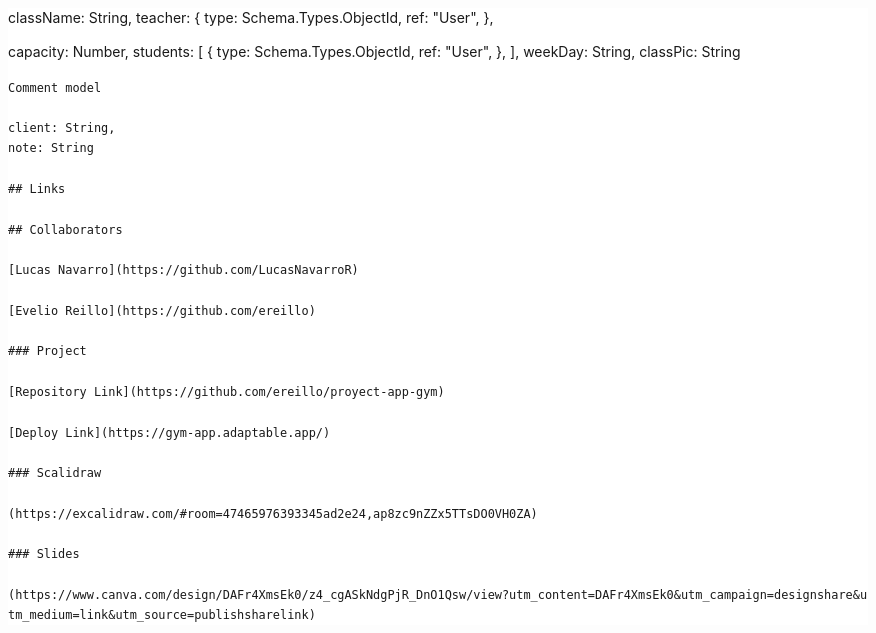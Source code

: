className: String,
  teacher: 
    {
      type: Schema.Types.ObjectId,
      ref: "User",
    },
  
  capacity: Number,
  students: [
    {
      type: Schema.Types.ObjectId,
      ref: "User",
    },
  ],
  weekDay: String,
  classPic: String

```
Comment model

client: String,
note: String

## Links

## Collaborators

[Lucas Navarro](https://github.com/LucasNavarroR)

[Evelio Reillo](https://github.com/ereillo)

### Project

[Repository Link](https://github.com/ereillo/proyect-app-gym)

[Deploy Link](https://gym-app.adaptable.app/)

### Scalidraw

(https://excalidraw.com/#room=47465976393345ad2e24,ap8zc9nZZx5TTsDO0VH0ZA)

### Slides

(https://www.canva.com/design/DAFr4XmsEk0/z4_cgASkNdgPjR_DnO1Qsw/view?utm_content=DAFr4XmsEk0&utm_campaign=designshare&utm_medium=link&utm_source=publishsharelink)